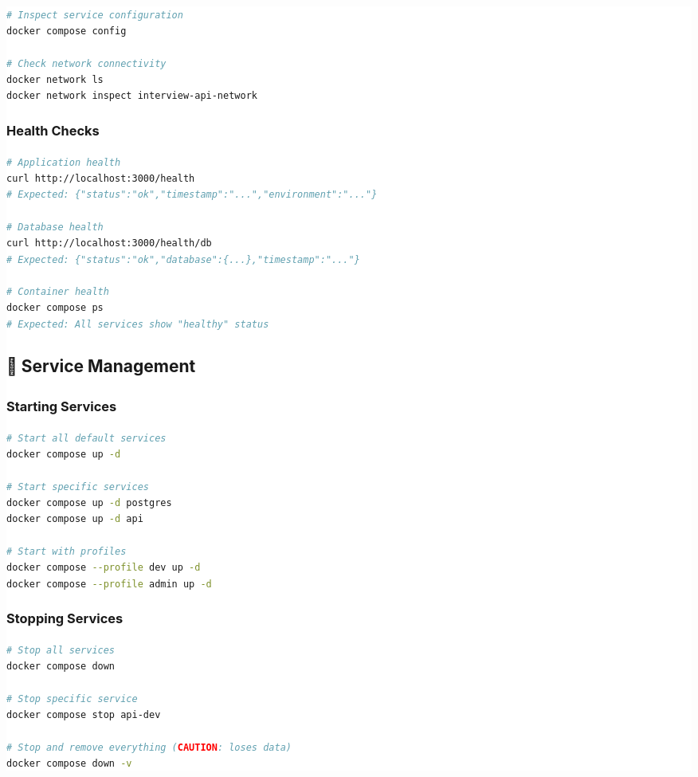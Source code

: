 ```bash
# Inspect service configuration
docker compose config

# Check network connectivity
docker network ls
docker network inspect interview-api-network
```

### **Health Checks**
```bash
# Application health
curl http://localhost:3000/health
# Expected: {"status":"ok","timestamp":"...","environment":"..."}

# Database health
curl http://localhost:3000/health/db
# Expected: {"status":"ok","database":{...},"timestamp":"..."}

# Container health
docker compose ps
# Expected: All services show "healthy" status
```

## 🔄 **Service Management**

### **Starting Services**
```bash
# Start all default services
docker compose up -d

# Start specific services
docker compose up -d postgres
docker compose up -d api

# Start with profiles
docker compose --profile dev up -d
docker compose --profile admin up -d
```

### **Stopping Services**
```bash
# Stop all services
docker compose down

# Stop specific service
docker compose stop api-dev

# Stop and remove everything (CAUTION: loses data)
docker compose down -v
```

